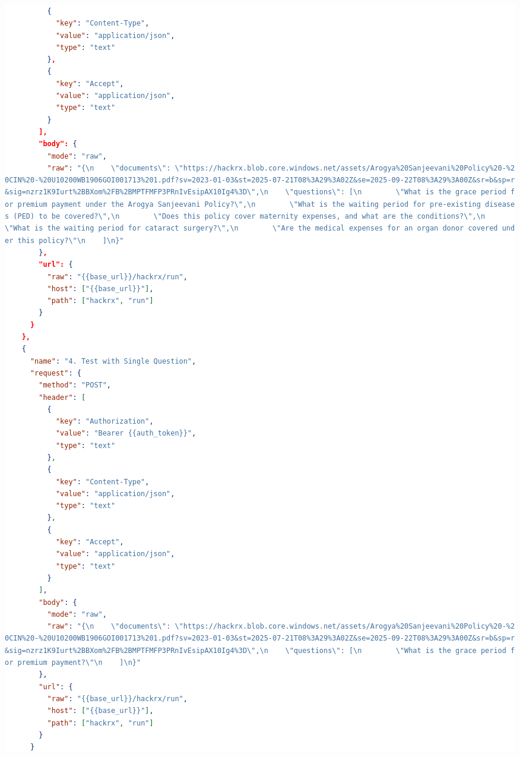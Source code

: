 ```json
          {
            "key": "Content-Type",
            "value": "application/json",
            "type": "text"
          },
          {
            "key": "Accept",
            "value": "application/json",
            "type": "text"
          }
        ],
        "body": {
          "mode": "raw",
          "raw": "{\n    \"documents\": \"https://hackrx.blob.core.windows.net/assets/Arogya%20Sanjeevani%20Policy%20-%20CIN%20-%20U10200WB1906GOI001713%201.pdf?sv=2023-01-03&st=2025-07-21T08%3A29%3A02Z&se=2025-09-22T08%3A29%3A00Z&sr=b&sp=r&sig=nzrz1K9Iurt%2BBXom%2FB%2BMPTFMFP3PRnIvEsipAX10Ig4%3D\",\n    \"questions\": [\n        \"What is the grace period for premium payment under the Arogya Sanjeevani Policy?\",\n        \"What is the waiting period for pre-existing diseases (PED) to be covered?\",\n        \"Does this policy cover maternity expenses, and what are the conditions?\",\n        \"What is the waiting period for cataract surgery?\",\n        \"Are the medical expenses for an organ donor covered under this policy?\"\n    ]\n}"
        },
        "url": {
          "raw": "{{base_url}}/hackrx/run",
          "host": ["{{base_url}}"],
          "path": ["hackrx", "run"]
        }
      }
    },
    {
      "name": "4. Test with Single Question",
      "request": {
        "method": "POST",
        "header": [
          {
            "key": "Authorization",
            "value": "Bearer {{auth_token}}",
            "type": "text"
          },
          {
            "key": "Content-Type",
            "value": "application/json",
            "type": "text"
          },
          {
            "key": "Accept",
            "value": "application/json",
            "type": "text"
          }
        ],
        "body": {
          "mode": "raw",
          "raw": "{\n    \"documents\": \"https://hackrx.blob.core.windows.net/assets/Arogya%20Sanjeevani%20Policy%20-%20CIN%20-%20U10200WB1906GOI001713%201.pdf?sv=2023-01-03&st=2025-07-21T08%3A29%3A02Z&se=2025-09-22T08%3A29%3A00Z&sr=b&sp=r&sig=nzrz1K9Iurt%2BBXom%2FB%2BMPTFMFP3PRnIvEsipAX10Ig4%3D\",\n    \"questions\": [\n        \"What is the grace period for premium payment?\"\n    ]\n}"
        },
        "url": {
          "raw": "{{base_url}}/hackrx/run",
          "host": ["{{base_url}}"],
          "path": ["hackrx", "run"]
        }
      }
```